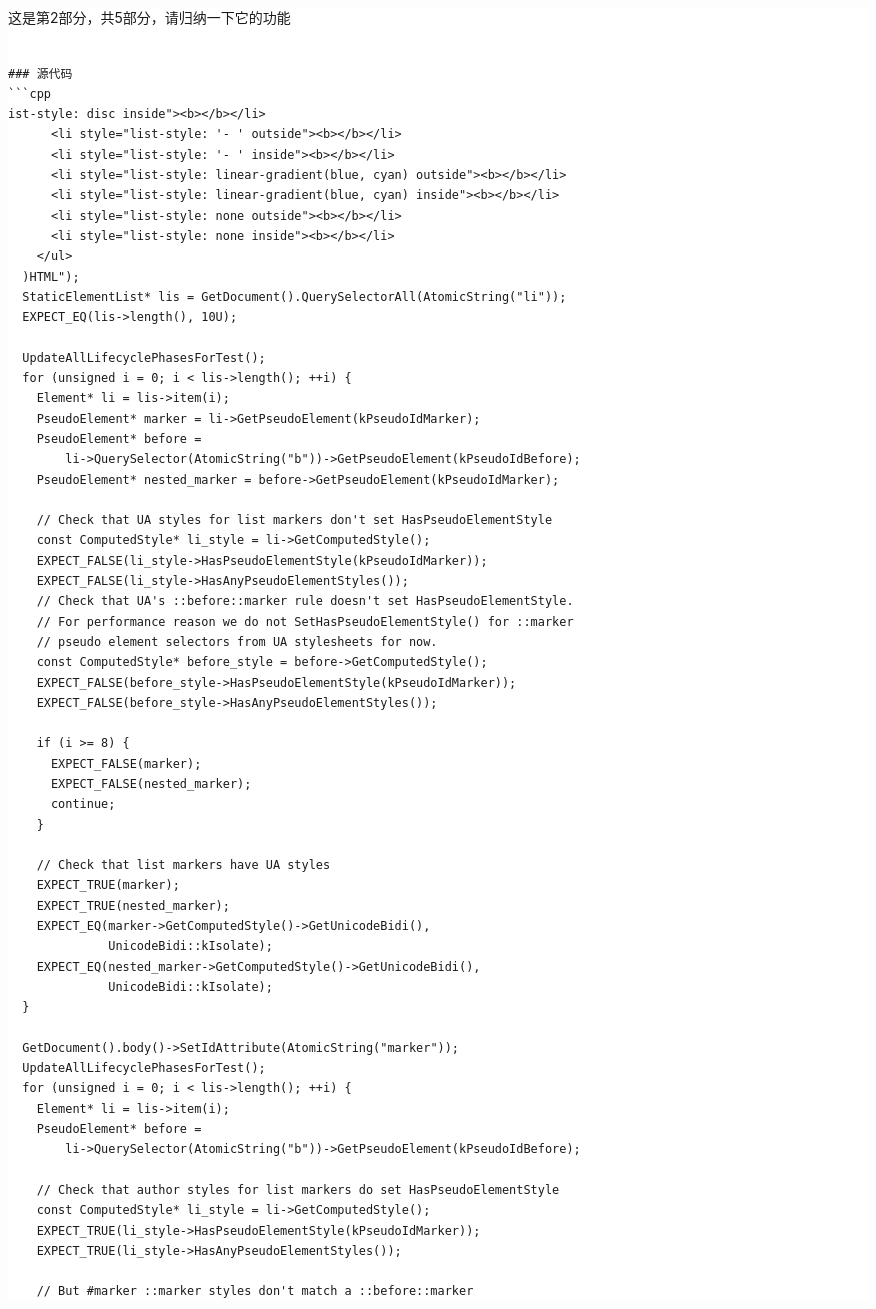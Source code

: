 这是第2部分，共5部分，请归纳一下它的功能
```

### 源代码
```cpp
ist-style: disc inside"><b></b></li>
      <li style="list-style: '- ' outside"><b></b></li>
      <li style="list-style: '- ' inside"><b></b></li>
      <li style="list-style: linear-gradient(blue, cyan) outside"><b></b></li>
      <li style="list-style: linear-gradient(blue, cyan) inside"><b></b></li>
      <li style="list-style: none outside"><b></b></li>
      <li style="list-style: none inside"><b></b></li>
    </ul>
  )HTML");
  StaticElementList* lis = GetDocument().QuerySelectorAll(AtomicString("li"));
  EXPECT_EQ(lis->length(), 10U);

  UpdateAllLifecyclePhasesForTest();
  for (unsigned i = 0; i < lis->length(); ++i) {
    Element* li = lis->item(i);
    PseudoElement* marker = li->GetPseudoElement(kPseudoIdMarker);
    PseudoElement* before =
        li->QuerySelector(AtomicString("b"))->GetPseudoElement(kPseudoIdBefore);
    PseudoElement* nested_marker = before->GetPseudoElement(kPseudoIdMarker);

    // Check that UA styles for list markers don't set HasPseudoElementStyle
    const ComputedStyle* li_style = li->GetComputedStyle();
    EXPECT_FALSE(li_style->HasPseudoElementStyle(kPseudoIdMarker));
    EXPECT_FALSE(li_style->HasAnyPseudoElementStyles());
    // Check that UA's ::before::marker rule doesn't set HasPseudoElementStyle.
    // For performance reason we do not SetHasPseudoElementStyle() for ::marker
    // pseudo element selectors from UA stylesheets for now.
    const ComputedStyle* before_style = before->GetComputedStyle();
    EXPECT_FALSE(before_style->HasPseudoElementStyle(kPseudoIdMarker));
    EXPECT_FALSE(before_style->HasAnyPseudoElementStyles());

    if (i >= 8) {
      EXPECT_FALSE(marker);
      EXPECT_FALSE(nested_marker);
      continue;
    }

    // Check that list markers have UA styles
    EXPECT_TRUE(marker);
    EXPECT_TRUE(nested_marker);
    EXPECT_EQ(marker->GetComputedStyle()->GetUnicodeBidi(),
              UnicodeBidi::kIsolate);
    EXPECT_EQ(nested_marker->GetComputedStyle()->GetUnicodeBidi(),
              UnicodeBidi::kIsolate);
  }

  GetDocument().body()->SetIdAttribute(AtomicString("marker"));
  UpdateAllLifecyclePhasesForTest();
  for (unsigned i = 0; i < lis->length(); ++i) {
    Element* li = lis->item(i);
    PseudoElement* before =
        li->QuerySelector(AtomicString("b"))->GetPseudoElement(kPseudoIdBefore);

    // Check that author styles for list markers do set HasPseudoElementStyle
    const ComputedStyle* li_style = li->GetComputedStyle();
    EXPECT_TRUE(li_style->HasPseudoElementStyle(kPseudoIdMarker));
    EXPECT_TRUE(li_style->HasAnyPseudoElementStyles());

    // But #marker ::marker styles don't match a ::before::marker
```